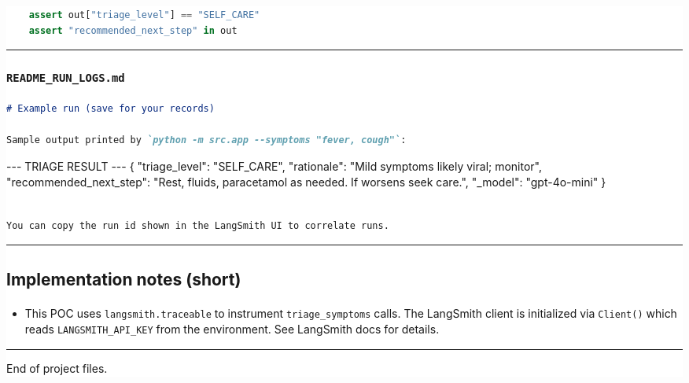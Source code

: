 ```python
    assert out["triage_level"] == "SELF_CARE"
    assert "recommended_next_step" in out
```

---

### `README_RUN_LOGS.md`
```markdown
# Example run (save for your records)

Sample output printed by `python -m src.app --symptoms "fever, cough"`:

```
--- TRIAGE RESULT ---
{
  "triage_level": "SELF_CARE",
  "rationale": "Mild symptoms likely viral; monitor",
  "recommended_next_step": "Rest, fluids, paracetamol as needed. If worsens seek care.",
  "_model": "gpt-4o-mini"
}
```

You can copy the run id shown in the LangSmith UI to correlate runs.
```

---

## Implementation notes (short)
- This POC uses `langsmith.traceable` to instrument `triage_symptoms` calls. The LangSmith client is initialized via `Client()` which reads `LANGSMITH_API_KEY` from the environment. See LangSmith docs for details.


---

End of project files.

